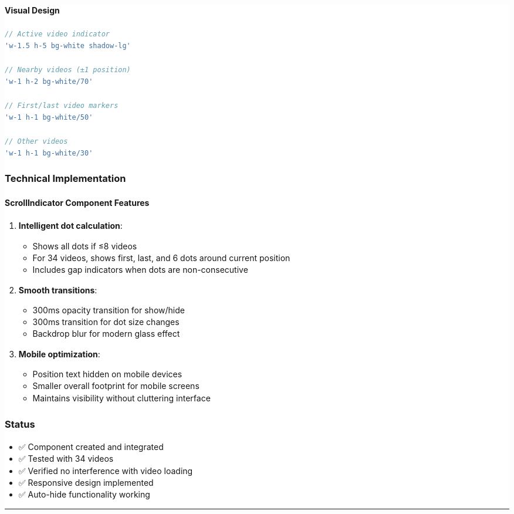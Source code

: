 #### Visual Design
```typescript
// Active video indicator
'w-1.5 h-5 bg-white shadow-lg'

// Nearby videos (±1 position)
'w-1 h-2 bg-white/70'

// First/last video markers
'w-1 h-1 bg-white/50'

// Other videos
'w-1 h-1 bg-white/30'
```

### Technical Implementation

#### ScrollIndicator Component Features
1. **Intelligent dot calculation**: 
   - Shows all dots if ≤8 videos
   - For 34 videos, shows first, last, and 6 dots around current position
   - Includes gap indicators when dots are non-consecutive

2. **Smooth transitions**:
   - 300ms opacity transition for show/hide
   - 300ms transition for dot size changes
   - Backdrop blur for modern glass effect

3. **Mobile optimization**:
   - Position text hidden on mobile devices
   - Smaller overall footprint for mobile screens
   - Maintains visibility without cluttering interface

### Status
- ✅ Component created and integrated
- ✅ Tested with 34 videos
- ✅ Verified no interference with video loading
- ✅ Responsive design implemented
- ✅ Auto-hide functionality working

---